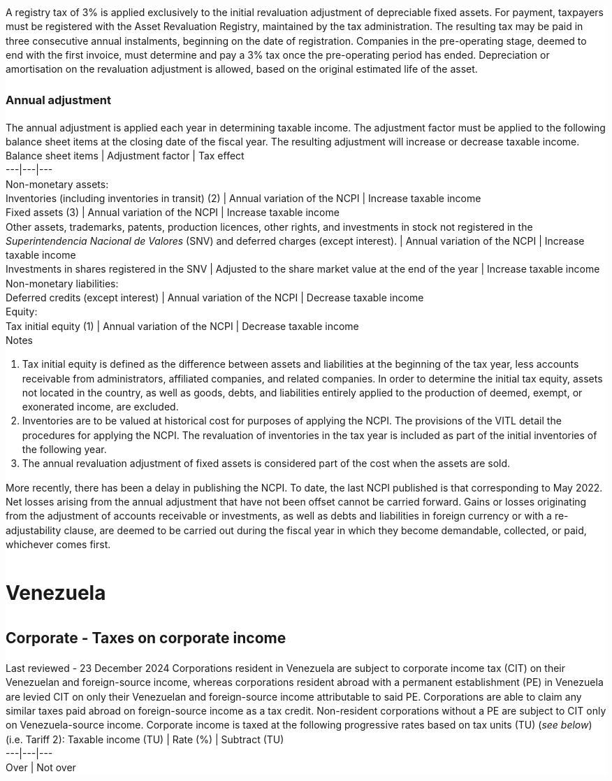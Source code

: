 A registry tax of 3% is applied exclusively to the initial revaluation adjustment of depreciable fixed assets. For payment, taxpayers must be registered with the Asset Revaluation Registry, maintained by the tax administration. The resulting tax may be paid in three consecutive annual instalments, beginning on the date of registration.
Companies in the pre-operating stage, deemed to end with the first invoice, must determine and pay a 3% tax once the pre-operating period has ended.
Depreciation or amortisation on the revaluation adjustment is allowed, based on the original estimated life of the asset.
### Annual adjustment
The annual adjustment is applied each year in determining taxable income. The adjustment factor must be applied to the following balance sheet items at the closing date of the fiscal year. The resulting adjustment will increase or decrease taxable income.
Balance sheet items | Adjustment factor | Tax effect  
---|---|---  
Non-monetary assets:  
Inventories (including inventories in transit) (2) | Annual variation of the NCPI | Increase taxable income  
Fixed assets (3) | Annual variation of the NCPI | Increase taxable income  
Other assets, trademarks, patents, production licences, other rights, and investments in stock not registered in the _Superintendencia Nacional de Valores_ (SNV) and deferred charges (except interest). | Annual variation of the NCPI | Increase taxable income  
Investments in shares registered in the SNV | Adjusted to the share market value at the end of the year | Increase taxable income  
Non-monetary liabilities:  
Deferred credits (except interest) | Annual variation of the NCPI | Decrease taxable income  
Equity:  
Tax initial equity (1) | Annual variation of the NCPI | Decrease taxable income  
Notes
  1. Tax initial equity is defined as the difference between assets and liabilities at the beginning of the tax year, less accounts receivable from administrators, affiliated companies, and related companies. In order to determine the initial tax equity, assets not located in the country, as well as goods, debts, and liabilities entirely applied to the production of deemed, exempt, or exonerated income, are excluded.
  2. Inventories are to be valued at historical cost for purposes of applying the NCPI. The provisions of the VITL detail the procedures for applying the NCPI. The revaluation of inventories in the tax year is included as part of the initial inventories of the following year.
  3. The annual revaluation adjustment of fixed assets is considered part of the cost when the assets are sold.


More recently, there has been a delay in publishing the NCPI. To date, the last NCPI published is that corresponding to May 2022.
Net losses arising from the annual adjustment that have not been offset cannot be carried forward.
Gains or losses originating from the adjustment of accounts receivable or investments, as well as debts and liabilities in foreign currency or with a re-adjustability clause, are deemed to be carried out during the fiscal year in which they become demandable, collected, or paid, whichever comes first.


# Venezuela
## Corporate - Taxes on corporate income
Last reviewed - 23 December 2024
Corporations resident in Venezuela are subject to corporate income tax (CIT) on their Venezuelan and foreign-source income, whereas corporations resident abroad with a permanent establishment (PE) in Venezuela are levied CIT on only their Venezuelan and foreign-source income attributable to said PE. Corporations are able to claim any similar taxes paid abroad on foreign-source income as a tax credit. Non-resident corporations without a PE are subject to CIT only on Venezuela-source income.
Corporate income is taxed at the following progressive rates based on tax units (TU) (_see below_) (i.e. Tariff 2):
Taxable income (TU) | Rate (%) | Subtract (TU)  
---|---|---  
Over | Not over  